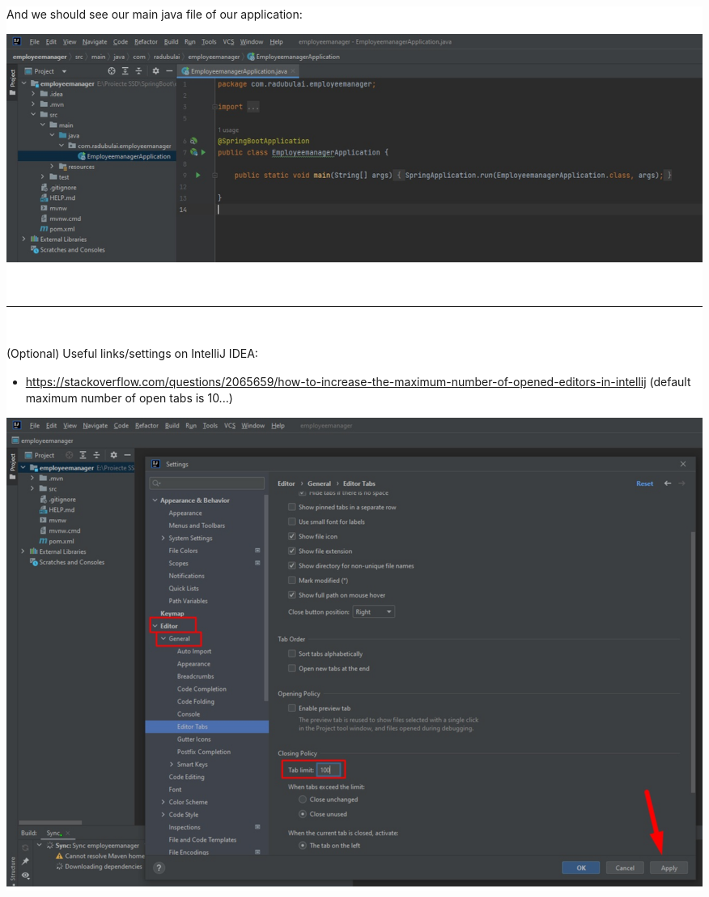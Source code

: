 And we should see our main java file of our application:

![SpringInitializr](./SpringBootWithAngularCourse/SpringInitializr-main-file.jpg)

<br/>

---

<br/>

(Optional) Useful links/settings on IntelliJ IDEA:

- https://stackoverflow.com/questions/2065659/how-to-increase-the-maximum-number-of-opened-editors-in-intellij (default maximum number of open tabs is 10...)

![SpringInitializr](./SpringBootWithAngularCourse/SpringInitializr03.jpg)
